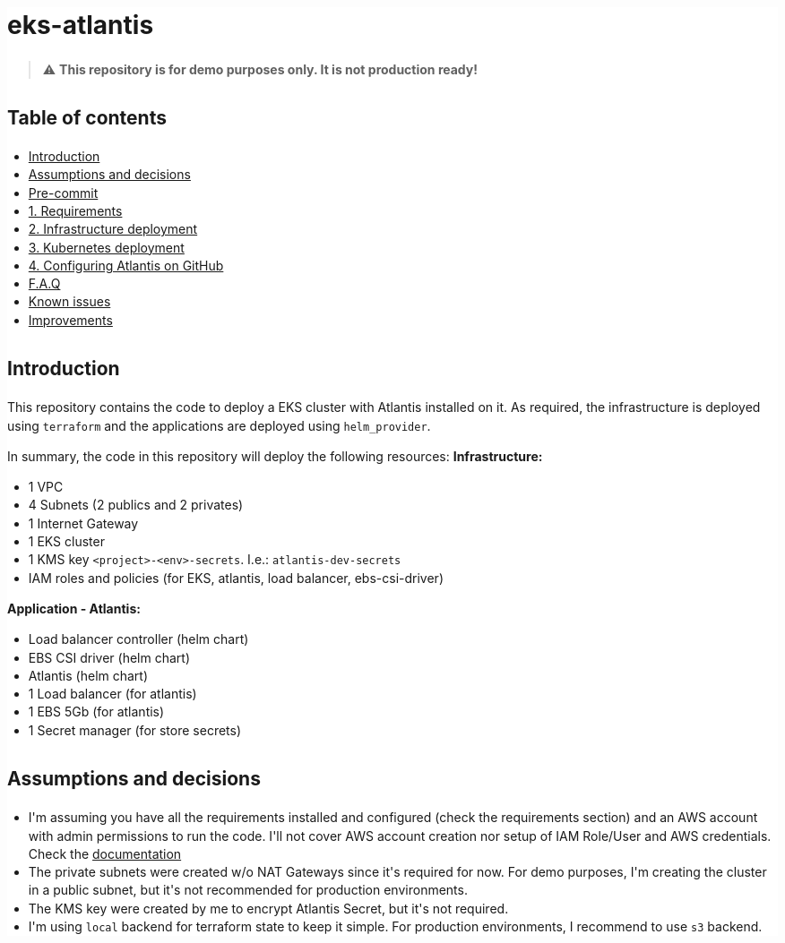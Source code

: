 # eks-atlantis

> :warning: **This repository is for demo purposes only. It is not production ready!**

## Table of contents
- [Introduction](#introduction)
- [Assumptions and decisions](#assumptions-and-decisions)
- [Pre-commit](#pre-commit)
- [1. Requirements](#1-requirements)
- [2. Infrastructure deployment](#2-infrastructure-deployment)
- [3. Kubernetes deployment](#3-kubernetes-deployment)
- [4. Configuring Atlantis on GitHub](#4-configuring-atlantis-on-github)
- [F.A.Q](#faq)
- [Known issues](#known-issues)
- [Improvements](#improvements)

## Introduction

This repository contains the code to deploy a EKS cluster with Atlantis installed on it.
As required, the infrastructure is deployed using `terraform` and the applications are deployed using `helm_provider`.

In summary, the code in this repository will deploy the following resources:
**Infrastructure:**
- 1 VPC
- 4 Subnets (2 publics and 2 privates)
- 1 Internet Gateway
- 1 EKS cluster
- 1 KMS key `<project>-<env>-secrets`. I.e.: `atlantis-dev-secrets`
- IAM roles and policies (for EKS, atlantis, load balancer, ebs-csi-driver)

**Application - Atlantis:**
- Load balancer controller (helm chart)
- EBS CSI driver (helm chart)
- Atlantis (helm chart)
- 1 Load balancer (for atlantis)
- 1 EBS 5Gb (for atlantis)
- 1 Secret manager (for store secrets)

## Assumptions and decisions
- I'm assuming you have all the requirements installed and configured (check the requirements section) and an AWS account with admin permissions to run the code. I'll not cover AWS account creation nor setup of IAM Role/User and AWS credentials. Check the [documentation](https://docs.aws.amazon.com/IAM/latest/UserGuide/id.html)
- The private subnets were created w/o NAT Gateways since it's required for now. For demo purposes, I'm creating the cluster in a public subnet, but it's not recommended for production environments.
- The KMS key were created by me to encrypt Atlantis Secret, but it's not required.
- I'm using `local` backend for terraform state to keep it simple. For production environments, I recommend to use `s3` backend.
